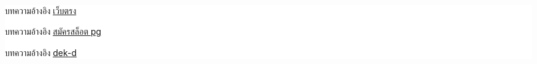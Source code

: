 บทความอ้างอิง [เว็บตรง](https://www.ourtask.org/)

บทความอ้างอิง [สมัครสล็อต pg](https://www.ourtask.org/posts/registerpg/)

บทความอ้างอิง [dek-d](https://dek-d.com/)





<script src="https://apps.elfsight.com/p/platform.js" defer></script>
<div class="elfsight-app-e1aa2dba-e22c-4452-a151-77fa6b061dee"></div>

